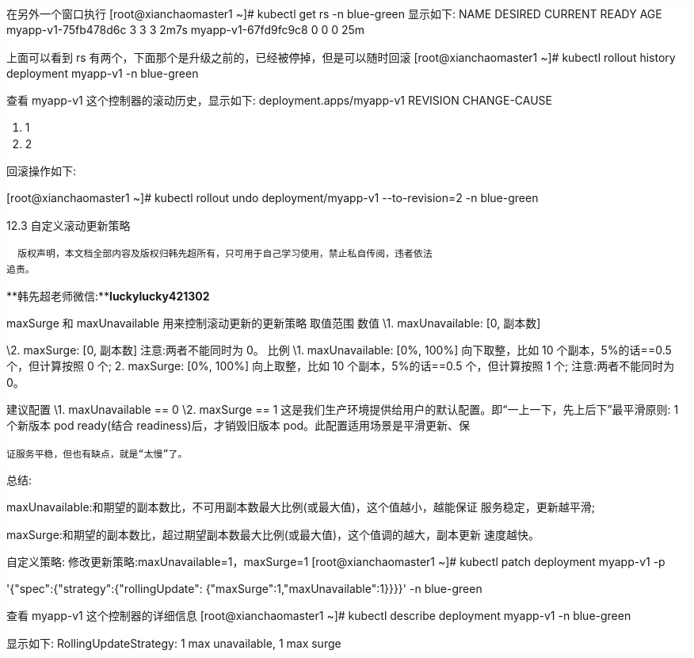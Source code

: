 在另外一个窗口执行
 [root@xianchaomaster1 ~]# kubectl get rs -n blue-green 显示如下:
 NAME DESIRED CURRENT READY AGE myapp-v1-75fb478d6c 3 3 3 2m7s myapp-v1-67fd9fc9c8 0 0 0 25m

上面可以看到 rs 有两个，下面那个是升级之前的，已经被停掉，但是可以随时回滚 [root@xianchaomaster1 ~]# kubectl rollout history deployment myapp-v1 -n blue-green

查看 myapp-v1 这个控制器的滚动历史，显示如下: deployment.apps/myapp-v1
 REVISION CHANGE-CAUSE

1. 1  <none>
2. 2  <none>

回滚操作如下:

[root@xianchaomaster1 ~]# kubectl rollout undo deployment/myapp-v1 --to-revision=2 -n blue-green

12.3 自定义滚动更新策略

```
  版权声明，本文档全部内容及版权归韩先超所有，只可用于自己学习使用，禁止私自传阅，违者依法
追责。
```

**韩先超老师微信:****luckylucky421302**

maxSurge 和 maxUnavailable 用来控制滚动更新的更新策略 取值范围
 数值
 \1. maxUnavailable: [0, 副本数]

\2. maxSurge: [0, 副本数]
 注意:两者不能同时为 0。
 比例
 \1. maxUnavailable: [0%, 100%] 向下取整，比如 10 个副本，5%的话==0.5 个，但计算按照 0 个; 2. maxSurge: [0%, 100%] 向上取整，比如 10 个副本，5%的话==0.5 个，但计算按照 1 个; 注意:两者不能同时为 0。

建议配置
 \1. maxUnavailable == 0
 \2. maxSurge == 1 这是我们生产环境提供给用户的默认配置。即“一上一下，先上后下”最平滑原则:
 1 个新版本 pod ready(结合 readiness)后，才销毁旧版本 pod。此配置适用场景是平滑更新、保

```
证服务平稳，但也有缺点，就是“太慢”了。
```

总结:

maxUnavailable:和期望的副本数比，不可用副本数最大比例(或最大值)，这个值越小，越能保证 服务稳定，更新越平滑;

maxSurge:和期望的副本数比，超过期望副本数最大比例(或最大值)，这个值调的越大，副本更新 速度越快。

自定义策略:
 修改更新策略:maxUnavailable=1，maxSurge=1 [root@xianchaomaster1 ~]# kubectl patch deployment myapp-v1 -p

'{"spec":{"strategy":{"rollingUpdate": {"maxSurge":1,"maxUnavailable":1}}}}' -n blue-green

查看 myapp-v1 这个控制器的详细信息
 [root@xianchaomaster1 ~]# kubectl describe deployment myapp-v1 -n blue-green

显示如下:
 RollingUpdateStrategy: 1 max unavailable, 1 max surge
